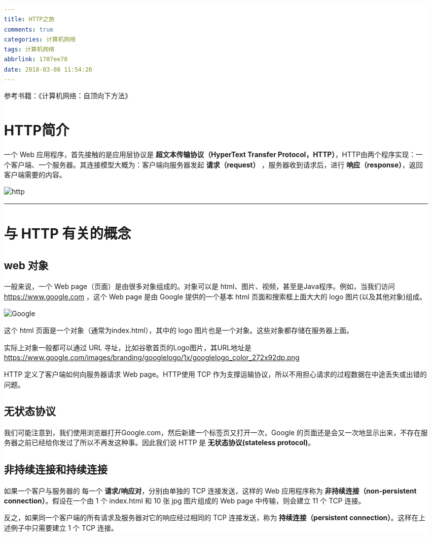 ```yaml
---
title: HTTP之旅
comments: true
categories: 计算机网络
tags: 计算机网络
abbrlink: 1707ee78
date: 2018-03-08 11:54:26
---
```


参考书籍：《计算机网络：自顶向下方法》

# HTTP简介

一个 Web 应用程序，首先接触的是应用层协议是 **超文本传输协议（HyperText Transfer Protocol，HTTP）**，HTTP由两个程序实现：一个客户端、一个服务器。其连接模型大概为：客户端向服务器发起 **请求（request）** ，服务器收到请求后，进行 **响应（response）**，返回客户端需要的内容。

![http](../../../../images/networking/http_model.png)

---

# 与 HTTP 有关的概念

## web 对象

一般来说，一个 Web page（页面）是由很多对象组成的。对象可以是 html、图片、视频，甚至是Java程序。例如，当我们访问 https://www.google.com ，这个 Web page 是由 Google 提供的一个基本 html 页面和搜索框上面大大的 logo 图片(以及其他对象)组成。

![Google](../../../../images/networking/google.png)


这个 html 页面是一个对象（通常为index.html），其中的 logo 图片也是一个对象。这些对象都存储在服务器上面。

实际上对象一般都可以通过 URL 寻址，比如谷歌首页的Logo图片，其URL地址是
https://www.google.com/images/branding/googlelogo/1x/googlelogo_color_272x92dp.png

HTTP 定义了客户端如何向服务器请求 Web page。HTTP使用 TCP 作为支撑运输协议，所以不用担心请求的过程数据在中途丢失或出错的问题。



## 无状态协议

我们可能注意到，我们使用浏览器打开Google.com，然后新建一个标签页又打开一次，Google 的页面还是会又一次地显示出来，不存在服务器之前已经给你发过了所以不再发这种事。因此我们说 HTTP 是 **无状态协议(stateless protocol)**。

## 非持续连接和持续连接

如果一个客户与服务器的 每一个 **请求/响应对**，分别由单独的 TCP 连接发送，这样的 Web 应用程序称为 **非持续连接（non-persistent connection）**。假设在一个由 1 个 index.html 和 10 张 jpg 图片组成的 Web page 中传输，则会建立 11 个 TCP 连接。

反之，如果同一个客户端的所有请求及服务器对它的响应经过相同的 TCP 连接发送，称为 **持续连接（persistent connection）**。这样在上述例子中只需要建立 1 个 TCP 连接。
